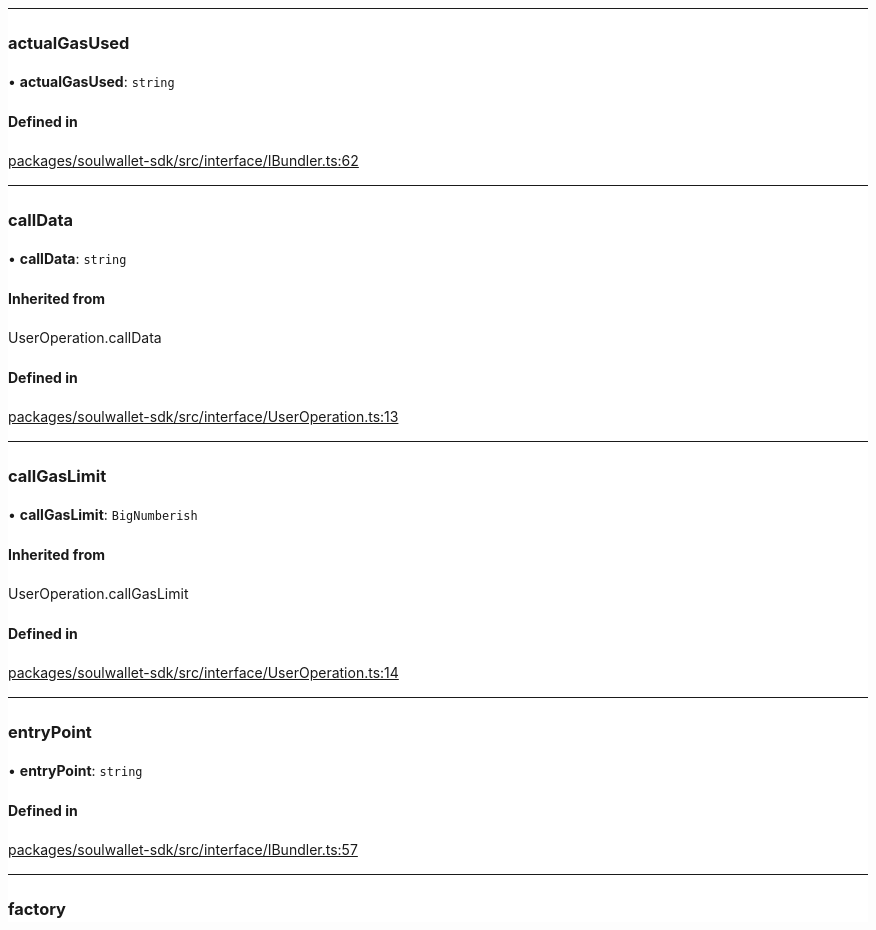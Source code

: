 ___

### actualGasUsed

• **actualGasUsed**: `string`

#### Defined in

[packages/soulwallet-sdk/src/interface/IBundler.ts:62](https://github.com/SoulWallet/soulwalletlib/blob/c4026ab/packages/soulwallet-sdk/src/interface/IBundler.ts#L62)

___

### callData

• **callData**: `string`

#### Inherited from

UserOperation.callData

#### Defined in

[packages/soulwallet-sdk/src/interface/UserOperation.ts:13](https://github.com/SoulWallet/soulwalletlib/blob/c4026ab/packages/soulwallet-sdk/src/interface/UserOperation.ts#L13)

___

### callGasLimit

• **callGasLimit**: `BigNumberish`

#### Inherited from

UserOperation.callGasLimit

#### Defined in

[packages/soulwallet-sdk/src/interface/UserOperation.ts:14](https://github.com/SoulWallet/soulwalletlib/blob/c4026ab/packages/soulwallet-sdk/src/interface/UserOperation.ts#L14)

___

### entryPoint

• **entryPoint**: `string`

#### Defined in

[packages/soulwallet-sdk/src/interface/IBundler.ts:57](https://github.com/SoulWallet/soulwalletlib/blob/c4026ab/packages/soulwallet-sdk/src/interface/IBundler.ts#L57)

___

### factory

